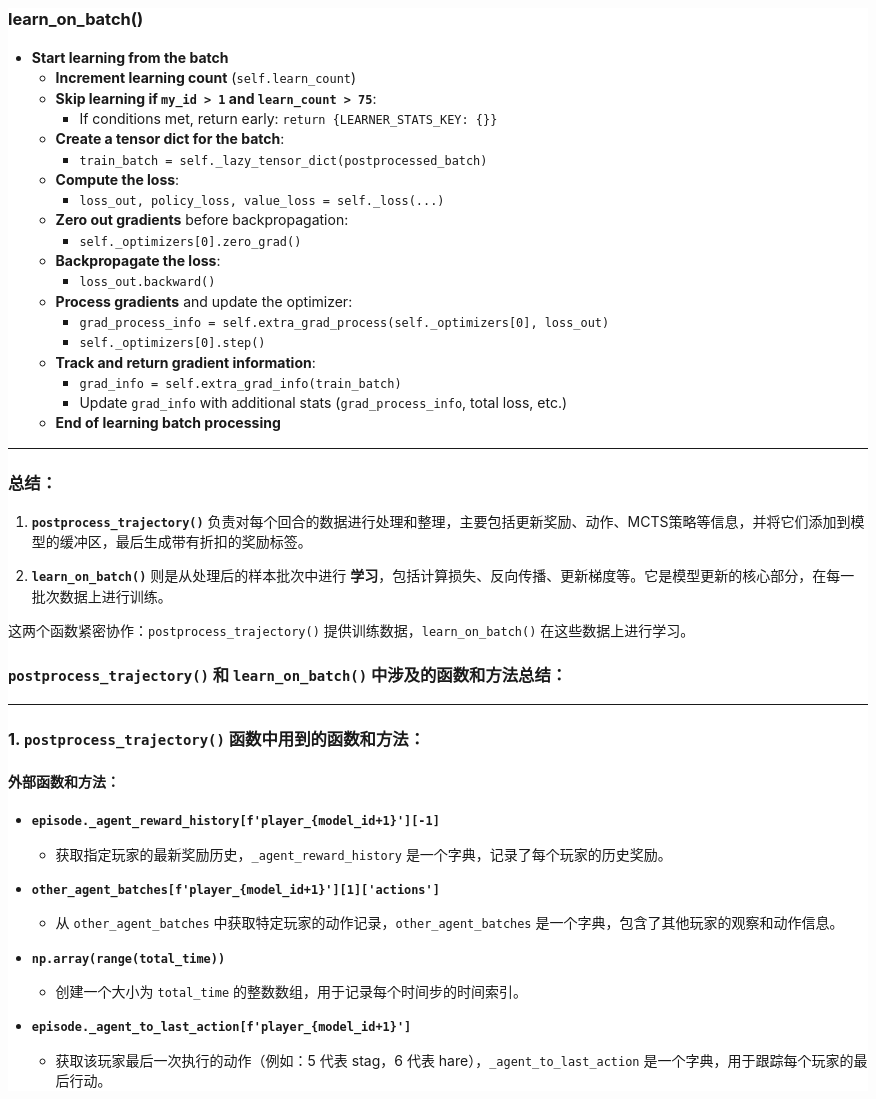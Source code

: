 ### **learn_on_batch()**

- **Start learning from the batch**
    - **Increment learning count** (`self.learn_count`)
    - **Skip learning if `my_id > 1` and `learn_count > 75`**:
        - If conditions met, return early: `return {LEARNER_STATS_KEY: {}}`
    - **Create a tensor dict for the batch**:
        - `train_batch = self._lazy_tensor_dict(postprocessed_batch)`
    - **Compute the loss**:
        - `loss_out, policy_loss, value_loss = self._loss(...)`
    - **Zero out gradients** before backpropagation:
        - `self._optimizers[0].zero_grad()`
    - **Backpropagate the loss**:
        - `loss_out.backward()`
    - **Process gradients** and update the optimizer:
        - `grad_process_info = self.extra_grad_process(self._optimizers[0], loss_out)`
        - `self._optimizers[0].step()`
    - **Track and return gradient information**:
        - `grad_info = self.extra_grad_info(train_batch)`
        - Update `grad_info` with additional stats (`grad_process_info`, total loss, etc.)
    - **End of learning batch processing**

---

### 总结：
1. **`postprocess_trajectory()`** 负责对每个回合的数据进行处理和整理，主要包括更新奖励、动作、MCTS策略等信息，并将它们添加到模型的缓冲区，最后生成带有折扣的奖励标签。
   
2. **`learn_on_batch()`** 则是从处理后的样本批次中进行 **学习**，包括计算损失、反向传播、更新梯度等。它是模型更新的核心部分，在每一批次数据上进行训练。

这两个函数紧密协作：`postprocess_trajectory()` 提供训练数据，`learn_on_batch()` 在这些数据上进行学习。



### **`postprocess_trajectory()` 和 `learn_on_batch()` 中涉及的函数和方法总结：**

---

### **1. `postprocess_trajectory()` 函数中用到的函数和方法：**

#### **外部函数和方法：**

- **`episode._agent_reward_history[f'player_{model_id+1}'][-1]`**  
    - 获取指定玩家的最新奖励历史，`_agent_reward_history` 是一个字典，记录了每个玩家的历史奖励。
    
- **`other_agent_batches[f'player_{model_id+1}'][1]['actions']`**  
    - 从 `other_agent_batches` 中获取特定玩家的动作记录，`other_agent_batches` 是一个字典，包含了其他玩家的观察和动作信息。
  
- **`np.array(range(total_time))`**  
    - 创建一个大小为 `total_time` 的整数数组，用于记录每个时间步的时间索引。

- **`episode._agent_to_last_action[f'player_{model_id+1}']`**  
    - 获取该玩家最后一次执行的动作（例如：5 代表 stag，6 代表 hare），`_agent_to_last_action` 是一个字典，用于跟踪每个玩家的最后行动。
